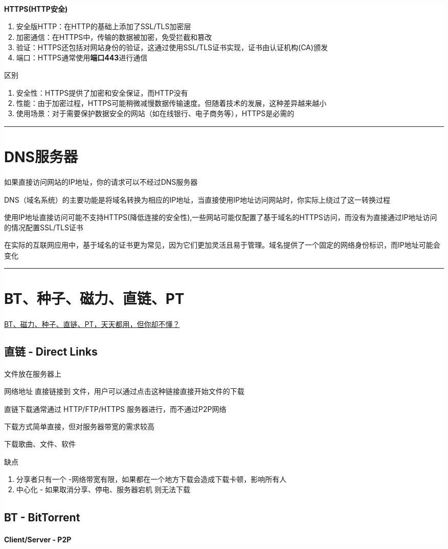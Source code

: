 **HTTPS(HTTP安全)**
1. 安全版HTTP：在HTTP的基础上添加了SSL/TLS加密层
2. 加密通信：在HTTPS中，传输的数据被加密，免受拦截和篡改
3. 验证：HTTPS还包括对网站身份的验证，这通过使用SSL/TLS证书实现，证书由认证机构(CA)颁发
4. 端口：HTTPS通常使用**端口443**进行通信

区别
1. 安全性：HTTPS提供了加密和安全保证，而HTTP没有
2. 性能：由于加密过程，HTTPS可能稍微减慢数据传输速度。但随着技术的发展，这种差异越来越小
3. 使用场景：对于需要保护数据安全的网站（如在线银行、电子商务等），HTTPS是必需的

---

# DNS服务器

如果直接访问网站的IP地址，你的请求可以不经过DNS服务器

DNS（域名系统）的主要功能是将域名转换为相应的IP地址，当直接使用IP地址访问网站时，你实际上绕过了这一转换过程

使用IP地址直接访问可能不支持HTTPS(降低连接的安全性),一些网站可能仅配置了基于域名的HTTPS访问，而没有为直接通过IP地址访问的情况配置SSL/TLS证书

在实际的互联网应用中，基于域名的证书更为常见，因为它们更加灵活且易于管理。域名提供了一个固定的网络身份标识，而IP地址可能会变化

---

# BT、种子、磁力、直链、PT

[BT、磁力、种子、直链、PT，天天都用，但你却不懂？](https://www.bilibili.com/video/BV1tm421W7Fv/)

## 直链 - Direct Links

文件放在服务器上

网络地址 直接链接到 文件，用户可以通过点击这种链接直接开始文件的下载

直链下载通常通过 HTTP/FTP/HTTPS 服务器进行，而不通过P2P网络

下载方式简单直接，但对服务器带宽的需求较高

下载歌曲、文件、软件

缺点
1. 分享者只有一个 -网络带宽有限，如果都在一个地方下载会造成下载卡顿，影响所有人
2. 中心化 - 如果取消分享、停电、服务器宕机 则无法下载

## BT - BitTorrent

**Client/Server - P2P**

